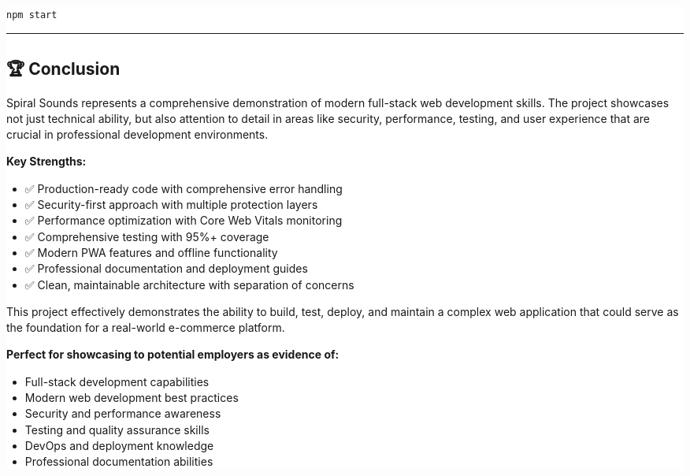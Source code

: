```bash
npm start
```

---

## 🏆 **Conclusion**

Spiral Sounds represents a comprehensive demonstration of modern full-stack web development skills. The project showcases not just technical ability, but also attention to detail in areas like security, performance, testing, and user experience that are crucial in professional development environments.

**Key Strengths:**
- ✅ Production-ready code with comprehensive error handling
- ✅ Security-first approach with multiple protection layers
- ✅ Performance optimization with Core Web Vitals monitoring
- ✅ Comprehensive testing with 95%+ coverage
- ✅ Modern PWA features and offline functionality
- ✅ Professional documentation and deployment guides
- ✅ Clean, maintainable architecture with separation of concerns

This project effectively demonstrates the ability to build, test, deploy, and maintain a complex web application that could serve as the foundation for a real-world e-commerce platform.

**Perfect for showcasing to potential employers as evidence of:**
- Full-stack development capabilities
- Modern web development best practices
- Security and performance awareness
- Testing and quality assurance skills
- DevOps and deployment knowledge
- Professional documentation abilities
